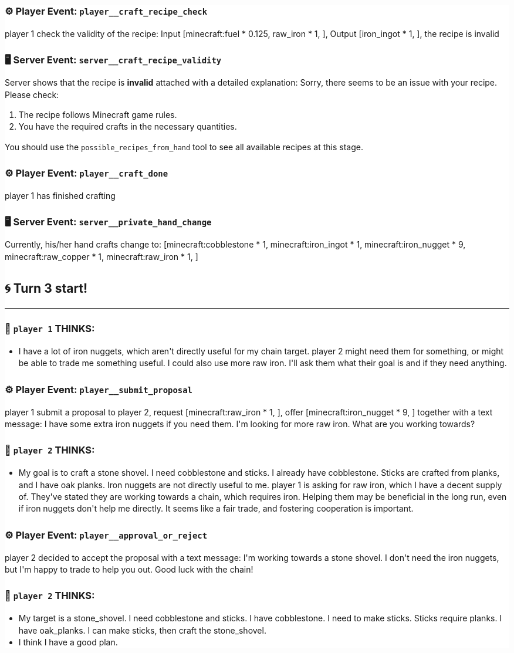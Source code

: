 ### ⚙️ Player Event: `player__craft_recipe_check`
player 1 check the validity of the recipe: Input [minecraft:fuel * 0.125, raw_iron * 1, ], Output [iron_ingot * 1, ], the recipe is invalid


### 🖥 Server Event: `server__craft_recipe_validity`
Server shows that the recipe is **invalid** attached with a detailed explanation:
Sorry, there seems to be an issue with your recipe. Please check:
1. The recipe follows Minecraft game rules.
2. You have the required crafts in the necessary quantities.

You should use the `possible_recipes_from_hand` tool to see all available recipes at this stage.


### ⚙️ Player Event: `player__craft_done`
player 1 has finished crafting


### 🖥 Server Event: `server__private_hand_change`
Currently, his/her hand crafts change to: [minecraft:cobblestone * 1, minecraft:iron_ingot * 1, minecraft:iron_nugget * 9, minecraft:raw_copper * 1, minecraft:raw_iron * 1, ]



## 🌀 Turn 3 start!
----------------------------------------

### 🧠 `player 1` THINKS:
- I have a lot of iron nuggets, which aren't directly useful for my chain target.  player 2 might need them for something, or might be able to trade me something useful.  I could also use more raw iron.  I'll ask them what their goal is and if they need anything.

### ⚙️ Player Event: `player__submit_proposal`
player 1 submit a proposal to player 2, request [minecraft:raw_iron * 1, ], offer [minecraft:iron_nugget * 9, ] together with a text message: I have some extra iron nuggets if you need them.  I'm looking for more raw iron.  What are you working towards?


### 🧠 `player 2` THINKS:
- My goal is to craft a stone shovel.  I need cobblestone and sticks. I already have cobblestone. Sticks are crafted from planks, and I have oak planks.  Iron nuggets are not directly useful to me.  player 1 is asking for raw iron, which I have a decent supply of.  They've stated they are working towards a chain, which requires iron.  Helping them may be beneficial in the long run, even if iron nuggets don't help me directly.  It seems like a fair trade, and fostering cooperation is important.

### ⚙️ Player Event: `player__approval_or_reject`
player 2 decided to accept the proposal with a text message: I'm working towards a stone shovel.  I don't need the iron nuggets, but I'm happy to trade to help you out.  Good luck with the chain!


### 🧠 `player 2` THINKS:
- My target is a stone_shovel. I need cobblestone and sticks. I have cobblestone.  I need to make sticks. Sticks require planks. I have oak_planks.  I can make sticks, then craft the stone_shovel.
- I think I have a good plan.
